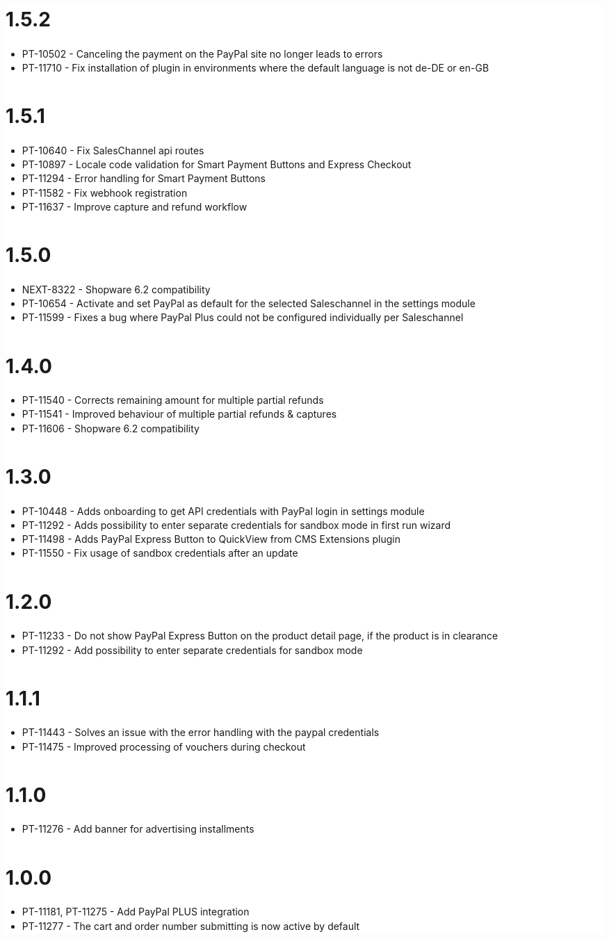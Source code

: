 # 1.5.2
- PT-10502 - Canceling the payment on the PayPal site no longer leads to errors
- PT-11710 - Fix installation of plugin in environments where the default language is not de-DE or en-GB

# 1.5.1
- PT-10640 - Fix SalesChannel api routes
- PT-10897 - Locale code validation for Smart Payment Buttons and Express Checkout
- PT-11294 - Error handling for Smart Payment Buttons
- PT-11582 - Fix webhook registration
- PT-11637 - Improve capture and refund workflow

# 1.5.0
- NEXT-8322 - Shopware 6.2 compatibility
- PT-10654 - Activate and set PayPal as default for the selected Saleschannel in the settings module
- PT-11599 - Fixes a bug where PayPal Plus could not be configured individually per Saleschannel

# 1.4.0
- PT-11540 - Corrects remaining amount for multiple partial refunds
- PT-11541 - Improved behaviour of multiple partial refunds & captures
- PT-11606 - Shopware 6.2 compatibility

# 1.3.0
- PT-10448 - Adds onboarding to get API credentials with PayPal login in settings module
- PT-11292 - Adds possibility to enter separate credentials for sandbox mode in first run wizard
- PT-11498 - Adds PayPal Express Button to QuickView from CMS Extensions plugin
- PT-11550 - Fix usage of sandbox credentials after an update

# 1.2.0
- PT-11233 - Do not show PayPal Express Button on the product detail page, if the product is in clearance
- PT-11292 - Add possibility to enter separate credentials for sandbox mode

# 1.1.1
- PT-11443 - Solves an issue with the error handling with the paypal credentials
- PT-11475 - Improved processing of vouchers during checkout

# 1.1.0
- PT-11276 - Add banner for advertising installments

# 1.0.0
- PT-11181, PT-11275 - Add PayPal PLUS integration
- PT-11277 - The cart and order number submitting is now active by default
